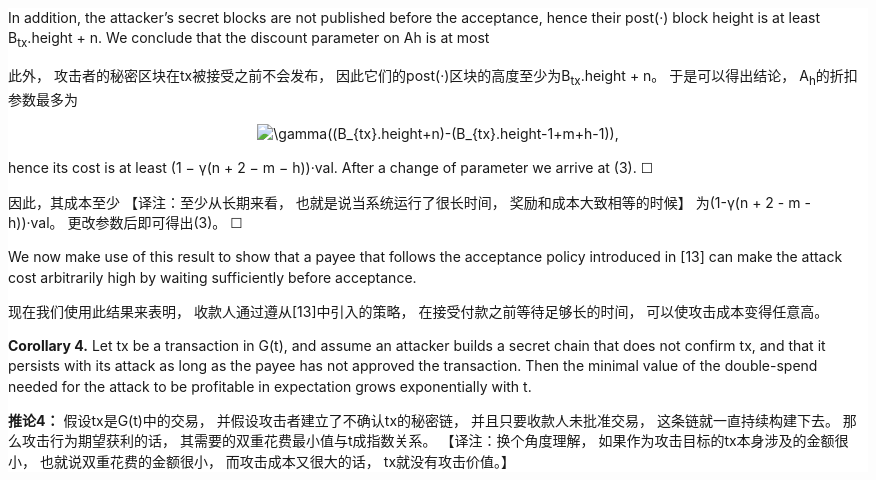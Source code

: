 In addition, the attacker’s secret blocks are not published before the acceptance,
hence their post(·) block height is at least B<sub>tx</sub>.height + n. We conclude
that the discount parameter on Ah is at most

此外，
攻击者的秘密区块在tx被接受之前不会发布，
因此它们的post(·)区块的高度至少为B<sub>tx</sub>.height + n。
于是可以得出结论，
A<sub>h</sub>的折扣参数最多为

<div align="center">
<img src="https://latex.codecogs.com/svg.latex?\gamma((B_{tx}.height&plus;n)-(B_{tx}.height-1&plus;m&plus;h-1))," title="\gamma((B_{tx}.height+n)-(B_{tx}.height-1+m+h-1))," />
</div>

hence its cost is at least (1 − γ(n + 2 − m − h))·val. After a change of parameter
we arrive at (3).
<span>&#9744;</span>

因此，其成本至少
【译注：至少从长期来看，
也就是说当系统运行了很长时间，
奖励和成本大致相等的时候】
为(1-γ(n + 2 - m - h))·val。
更改参数后即可得出(3)。
<span>&#9744;</span>

We now make use of this result to show that a payee that follows the acceptance
policy introduced in [13] can make the attack cost arbitrarily high by
waiting sufficiently before acceptance.

现在我们使用此结果来表明，
收款人通过遵从[13]中引入的策略，
在接受付款之前等待足够长的时间，
可以使攻击成本变得任意高。

**Corollary 4.** Let tx be a transaction in G(t), and assume an attacker builds
a secret chain that does not confirm tx, and that it persists with its attack as
long as the payee has not approved the transaction. Then the minimal value
of the double-spend needed for the attack to be profitable in expectation grows
exponentially with t.

**推论4：**
假设tx是G(t)中的交易，
并假设攻击者建立了不确认tx的秘密链，
并且只要收款人未批准交易，
这条链就一直持续构建下去。
那么攻击行为期望获利的话，
其需要的双重花费最小值与t成指数关系。
【译注：换个角度理解，
如果作为攻击目标的tx本身涉及的金额很小，
也就说双重花费的金额很小，
而攻击成本又很大的话，
tx就没有攻击价值。】
